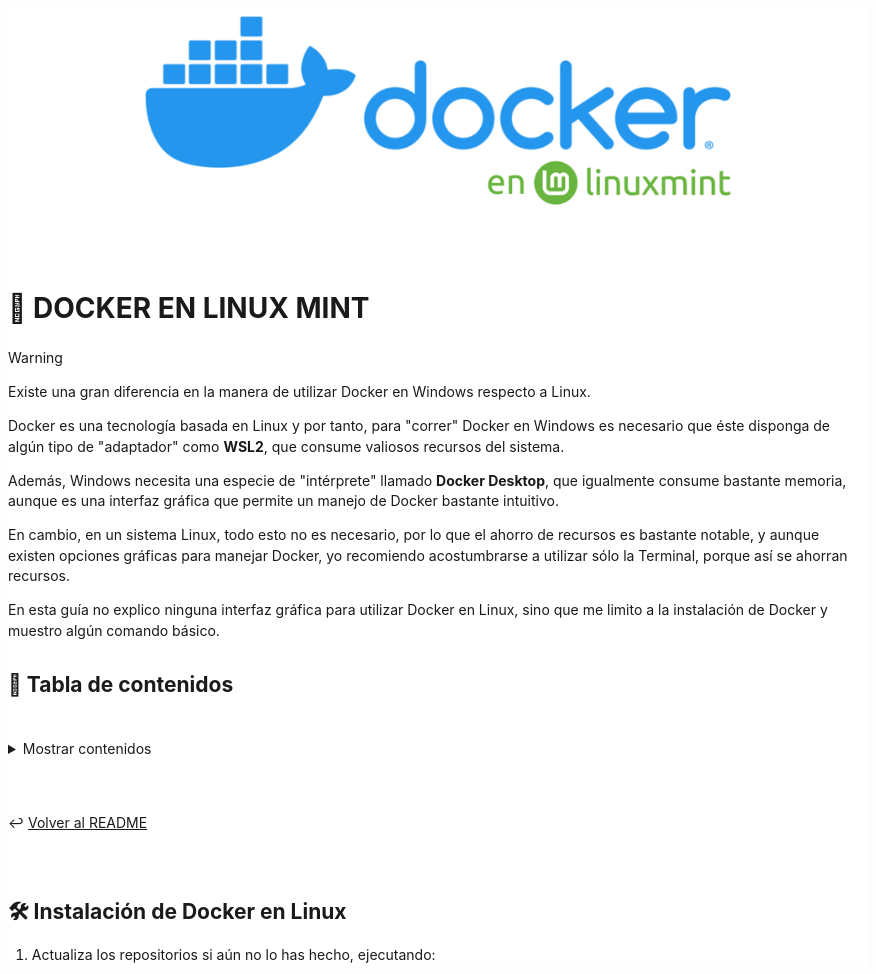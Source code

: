 ![docker_en_linux](../img/bannerDocker.png)

<br>

# 🌟 DOCKER EN LINUX MINT

>[!WARNING]
>
>Existe una gran diferencia en la manera de utilizar Docker en Windows respecto a Linux.
>
>Docker es una tecnología basada en Linux y por tanto, para "correr" Docker en Windows es necesario que éste disponga de algún tipo de "adaptador" como **WSL2**, que consume valiosos recursos del sistema.
>
>Además, Windows necesita una especie de "intérprete" llamado **Docker Desktop**, que igualmente consume bastante memoria, aunque es una interfaz gráfica que permite un manejo de Docker bastante intuitivo.
>
>En cambio, en un sistema Linux, todo esto no es necesario, por lo que el ahorro de recursos es bastante notable, y aunque existen opciones gráficas para manejar Docker, yo recomiendo acostumbrarse a utilizar sólo la Terminal, porque así se ahorran recursos.
>
>En esta guía no explico ninguna interfaz gráfica para utilizar Docker en Linux, sino que me limito a la instalación de Docker y muestro algún comando básico.


## 📖 Tabla de contenidos
<br>
<details><summary>Mostrar contenidos</summary></details>
<br>

<br>

↩️ [Volver al README](../README.md)

<br>

## 🛠 Instalación de Docker en Linux

1) Actualiza los repositorios si aún no lo has hecho, ejecutando:
